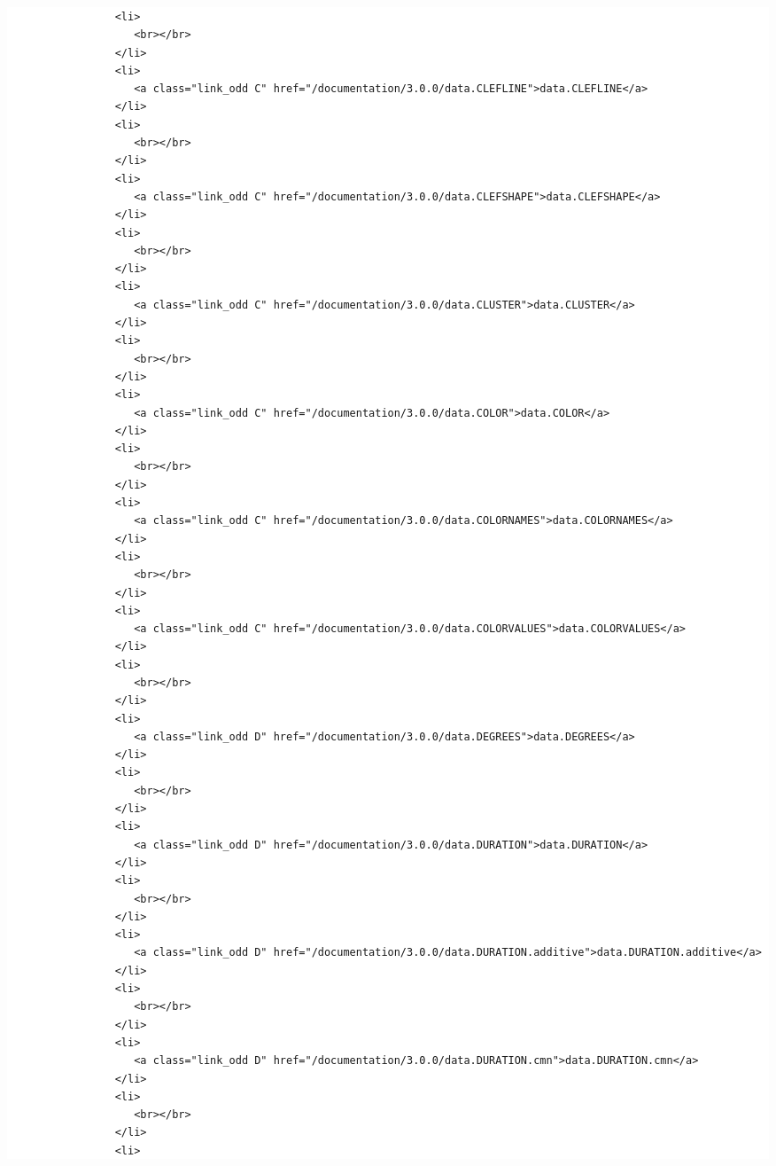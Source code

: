                      <li>
                        <br></br>
                     </li>
                     <li>
                        <a class="link_odd C" href="/documentation/3.0.0/data.CLEFLINE">data.CLEFLINE</a>
                     </li>
                     <li>
                        <br></br>
                     </li>
                     <li>
                        <a class="link_odd C" href="/documentation/3.0.0/data.CLEFSHAPE">data.CLEFSHAPE</a>
                     </li>
                     <li>
                        <br></br>
                     </li>
                     <li>
                        <a class="link_odd C" href="/documentation/3.0.0/data.CLUSTER">data.CLUSTER</a>
                     </li>
                     <li>
                        <br></br>
                     </li>
                     <li>
                        <a class="link_odd C" href="/documentation/3.0.0/data.COLOR">data.COLOR</a>
                     </li>
                     <li>
                        <br></br>
                     </li>
                     <li>
                        <a class="link_odd C" href="/documentation/3.0.0/data.COLORNAMES">data.COLORNAMES</a>
                     </li>
                     <li>
                        <br></br>
                     </li>
                     <li>
                        <a class="link_odd C" href="/documentation/3.0.0/data.COLORVALUES">data.COLORVALUES</a>
                     </li>
                     <li>
                        <br></br>
                     </li>
                     <li>
                        <a class="link_odd D" href="/documentation/3.0.0/data.DEGREES">data.DEGREES</a>
                     </li>
                     <li>
                        <br></br>
                     </li>
                     <li>
                        <a class="link_odd D" href="/documentation/3.0.0/data.DURATION">data.DURATION</a>
                     </li>
                     <li>
                        <br></br>
                     </li>
                     <li>
                        <a class="link_odd D" href="/documentation/3.0.0/data.DURATION.additive">data.DURATION.additive</a>
                     </li>
                     <li>
                        <br></br>
                     </li>
                     <li>
                        <a class="link_odd D" href="/documentation/3.0.0/data.DURATION.cmn">data.DURATION.cmn</a>
                     </li>
                     <li>
                        <br></br>
                     </li>
                     <li>